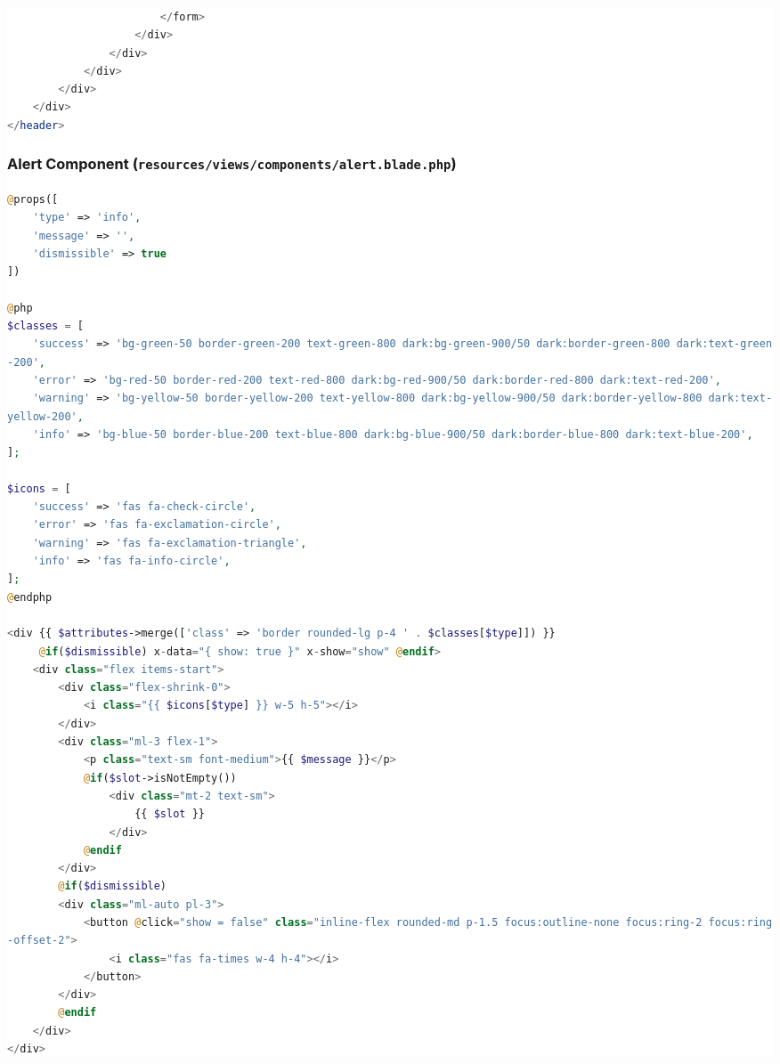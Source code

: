 ```php
                        </form>
                    </div>
                </div>
            </div>
        </div>
    </div>
</header>
```

### Alert Component (`resources/views/components/alert.blade.php`)

```php
@props([
    'type' => 'info',
    'message' => '',
    'dismissible' => true
])

@php
$classes = [
    'success' => 'bg-green-50 border-green-200 text-green-800 dark:bg-green-900/50 dark:border-green-800 dark:text-green-200',
    'error' => 'bg-red-50 border-red-200 text-red-800 dark:bg-red-900/50 dark:border-red-800 dark:text-red-200',
    'warning' => 'bg-yellow-50 border-yellow-200 text-yellow-800 dark:bg-yellow-900/50 dark:border-yellow-800 dark:text-yellow-200',
    'info' => 'bg-blue-50 border-blue-200 text-blue-800 dark:bg-blue-900/50 dark:border-blue-800 dark:text-blue-200',
];

$icons = [
    'success' => 'fas fa-check-circle',
    'error' => 'fas fa-exclamation-circle',
    'warning' => 'fas fa-exclamation-triangle',
    'info' => 'fas fa-info-circle',
];
@endphp

<div {{ $attributes->merge(['class' => 'border rounded-lg p-4 ' . $classes[$type]]) }} 
     @if($dismissible) x-data="{ show: true }" x-show="show" @endif>
    <div class="flex items-start">
        <div class="flex-shrink-0">
            <i class="{{ $icons[$type] }} w-5 h-5"></i>
        </div>
        <div class="ml-3 flex-1">
            <p class="text-sm font-medium">{{ $message }}</p>
            @if($slot->isNotEmpty())
                <div class="mt-2 text-sm">
                    {{ $slot }}
                </div>
            @endif
        </div>
        @if($dismissible)
        <div class="ml-auto pl-3">
            <button @click="show = false" class="inline-flex rounded-md p-1.5 focus:outline-none focus:ring-2 focus:ring-offset-2">
                <i class="fas fa-times w-4 h-4"></i>
            </button>
        </div>
        @endif
    </div>
</div>
```